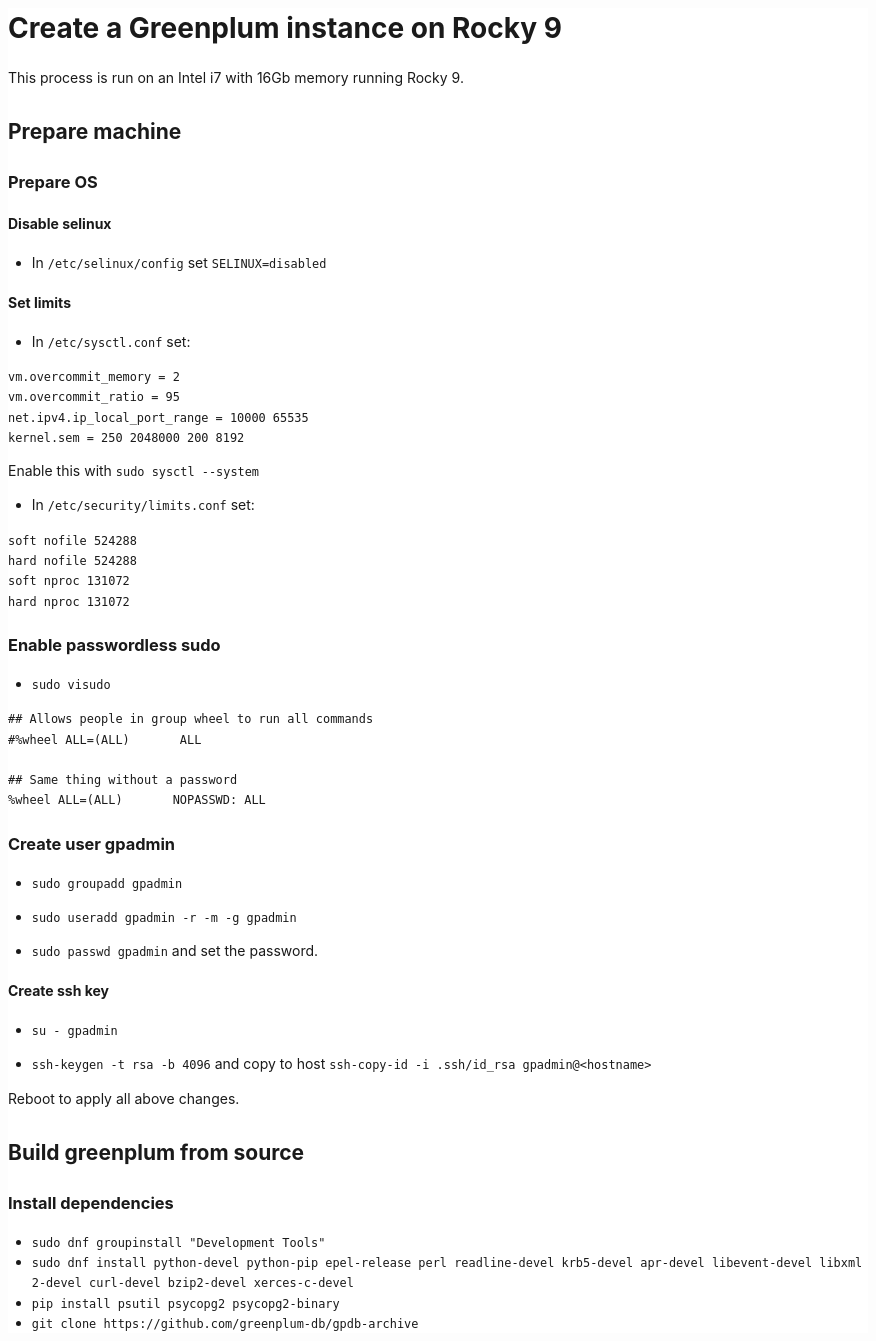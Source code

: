 # Create a Greenplum instance on Rocky 9
This process is run on an Intel i7 with 16Gb memory running Rocky 9.

## Prepare machine
### Prepare OS
#### Disable selinux
- In `/etc/selinux/config` set `SELINUX=disabled`

#### Set limits
- In `/etc/sysctl.conf` set:
```
vm.overcommit_memory = 2
vm.overcommit_ratio = 95 
net.ipv4.ip_local_port_range = 10000 65535 
kernel.sem = 250 2048000 200 8192
```
Enable this with `sudo sysctl --system`

- In `/etc/security/limits.conf` set: 
```
soft nofile 524288
hard nofile 524288
soft nproc 131072
hard nproc 131072
```
### Enable passwordless sudo
- `sudo visudo`
```
## Allows people in group wheel to run all commands
#%wheel ALL=(ALL)       ALL

## Same thing without a password
%wheel ALL=(ALL)       NOPASSWD: ALL
```

### Create user gpadmin
- `sudo groupadd gpadmin`

- `sudo useradd gpadmin -r -m -g gpadmin`

- `sudo passwd gpadmin` and set the password.

#### Create ssh key 
- `su - gpadmin`

- `ssh-keygen -t rsa -b 4096` and copy to host `ssh-copy-id -i .ssh/id_rsa gpadmin@<hostname>`

Reboot to apply all above changes.

## Build greenplum from source
### Install dependencies
- `sudo dnf groupinstall "Development Tools"`
- `sudo dnf install python-devel python-pip epel-release perl readline-devel krb5-devel apr-devel libevent-devel libxml2-devel curl-devel bzip2-devel xerces-c-devel`
- `pip install psutil psycopg2 psycopg2-binary`
- `git clone https://github.com/greenplum-db/gpdb-archive`
